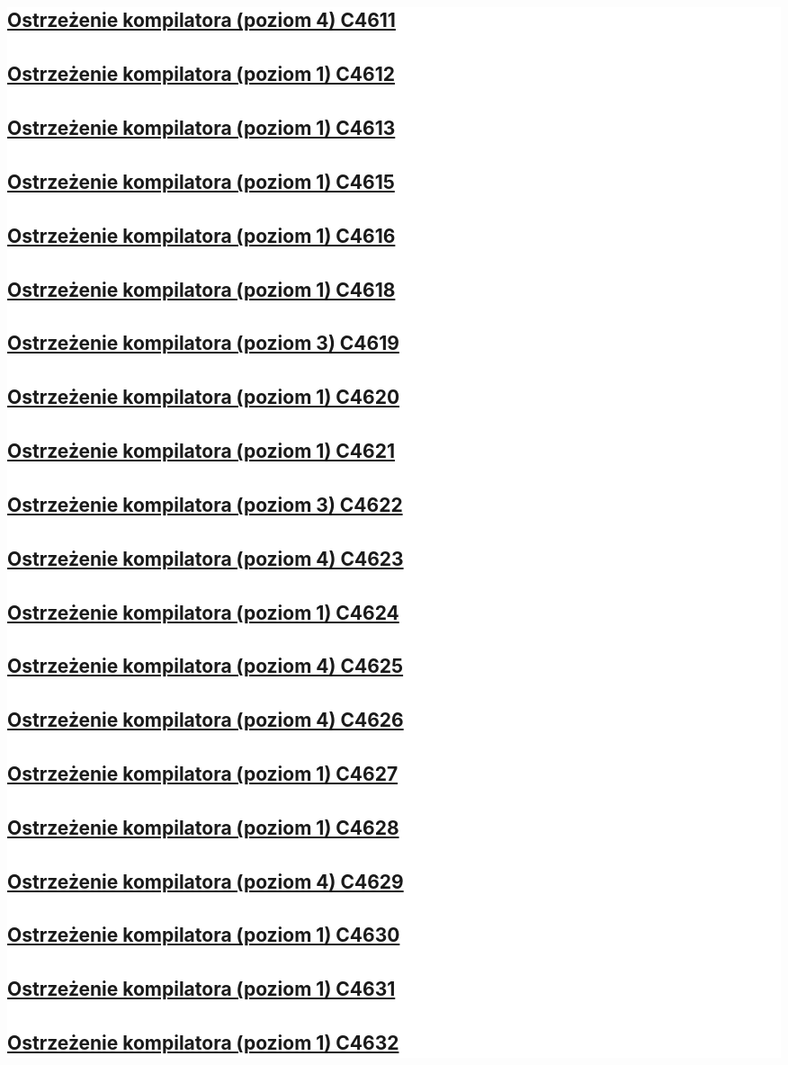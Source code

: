 ## [Ostrzeżenie kompilatora (poziom 4) C4611](compiler-warning-level-4-c4611.md)
## [Ostrzeżenie kompilatora (poziom 1) C4612](compiler-warning-level-1-c4612.md)
## [Ostrzeżenie kompilatora (poziom 1) C4613](compiler-warning-level-1-c4613.md)
## [Ostrzeżenie kompilatora (poziom 1) C4615](compiler-warning-level-1-c4615.md)
## [Ostrzeżenie kompilatora (poziom 1) C4616](compiler-warning-level-1-c4616.md)
## [Ostrzeżenie kompilatora (poziom 1) C4618](compiler-warning-level-1-c4618.md)
## [Ostrzeżenie kompilatora (poziom 3) C4619](compiler-warning-level-3-c4619.md)
## [Ostrzeżenie kompilatora (poziom 1) C4620](compiler-warning-level-1-c4620.md)
## [Ostrzeżenie kompilatora (poziom 1) C4621](compiler-warning-level-1-c4621.md)
## [Ostrzeżenie kompilatora (poziom 3) C4622](compiler-warning-level-3-c4622.md)
## [Ostrzeżenie kompilatora (poziom 4) C4623](compiler-warning-level-4-c4623.md)
## [Ostrzeżenie kompilatora (poziom 1) C4624](compiler-warning-level-1-c4624.md)
## [Ostrzeżenie kompilatora (poziom 4) C4625](compiler-warning-level-4-c4625.md)
## [Ostrzeżenie kompilatora (poziom 4) C4626](compiler-warning-level-4-c4626.md)
## [Ostrzeżenie kompilatora (poziom 1) C4627](compiler-warning-level-1-c4627.md)
## [Ostrzeżenie kompilatora (poziom 1) C4628](compiler-warning-level-1-c4628.md)
## [Ostrzeżenie kompilatora (poziom 4) C4629](compiler-warning-level-4-c4629.md)
## [Ostrzeżenie kompilatora (poziom 1) C4630](compiler-warning-level-1-c4630.md)
## [Ostrzeżenie kompilatora (poziom 1) C4631](compiler-warning-level-1-c4631.md)
## [Ostrzeżenie kompilatora (poziom 1) C4632](compiler-warning-level-1-c4632.md)